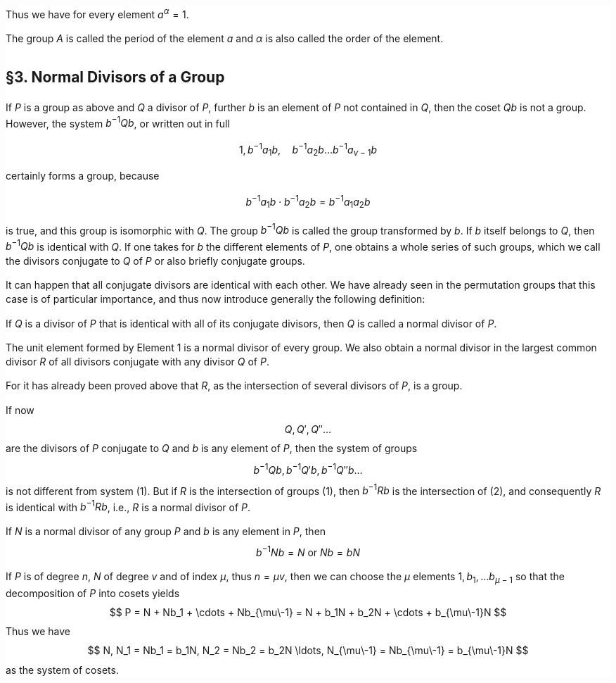 Thus we have for every element $a^α = 1$.

The group $A$ is called the period of the element $a$ and $α$ is also called the order of the element.

## §3. Normal Divisors of a Group

If $P$ is a group as above and $Q$ a divisor of $P$, further $b$ is an element of $P$ not contained in $Q$, then the coset $Qb$ is not a group. However, the system $b^{-1}Qb$, or written out in full

$$
1, b^{-1}a_1b, \quad b^{-1}a_2b \ldots b^{-1}a_{v-1}b
$$

certainly forms a group, because

$$
b^{-1}a_1b \cdot b^{-1}a_2b = b^{-1}a_1a_2b
$$

is true, and this group is isomorphic with $Q$. The group $b^{-1}Qb$ is called the group transformed by $b$. If $b$ itself belongs to $Q$, then $b^{-1}Qb$ is identical with $Q$. If one takes for $b$ the different elements of $P$, one obtains a whole series of such groups, which we call the divisors conjugate to $Q$ of $P$ or also briefly conjugate groups.

It can happen that all conjugate divisors are identical with each other. We have already seen in the permutation groups that this case is of particular importance, and thus now introduce generally the following definition:

If $Q$ is a divisor of $P$ that is identical with all of its conjugate divisors, then $Q$ is called a normal divisor of $P$.

The unit element formed by Element 1 is a normal divisor of every group. We also obtain a normal divisor in the largest common divisor $R$ of all divisors conjugate with any divisor $Q$ of $P$.

For it has already been proved above that $R$, as the intersection of several divisors of $P$, is a group.

If now
$$
Q, Q', Q'' \ldots
$$
are the divisors of $P$ conjugate to $Q$ and $b$ is any element of $P$, then the system of groups
$$
b^{-1}Qb, b^{-1}Q'b, b^{-1}Q''b \ldots
$$
is not different from system (1). But if $R$ is the intersection of groups (1), then $b^{-1}Rb$ is the intersection of (2), and consequently $R$ is identical with $b^{-1}Rb$, i.e., $R$ is a normal divisor of $P$.

If $N$ is a normal divisor of any group $P$ and $b$ is any element in $P$, then
$$
b^{-1}Nb = N \text{ or } Nb = bN
$$

If $P$ is of degree $n$, $N$ of degree $v$ and of index $\mu$, thus $n = \mu v$, then we can choose the $\mu$ elements $1, b_1, \ldots b_{\mu-1}$ so that the decomposition of $P$ into cosets yields
$$
P = N + Nb_1 + \cdots + Nb_{\mu\-1}
= N + b_1N + b_2N + \cdots + b_{\mu\-1}N
$$
Thus we have
$$
N, N_1 = Nb_1 = b_1N, N_2 = Nb_2 = b_2N \ldots,
N_{\mu\-1} = Nb_{\mu\-1} = b_{\mu\-1}N
$$
as the system of cosets.
